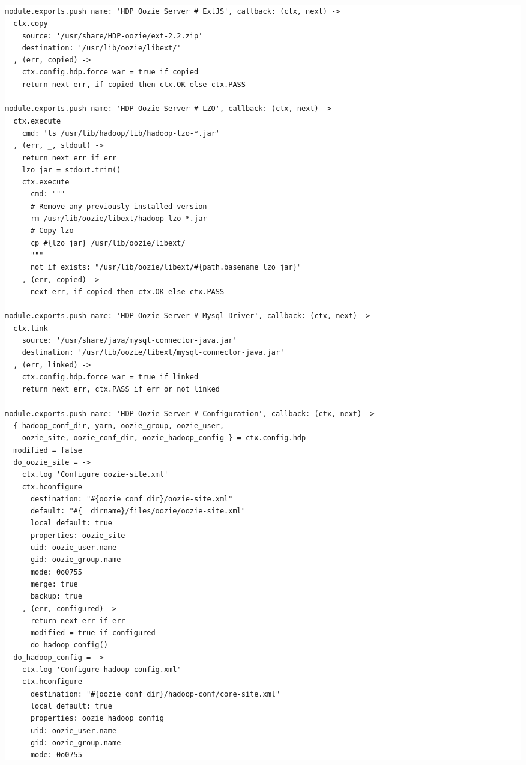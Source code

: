     module.exports.push name: 'HDP Oozie Server # ExtJS', callback: (ctx, next) ->
      ctx.copy
        source: '/usr/share/HDP-oozie/ext-2.2.zip'
        destination: '/usr/lib/oozie/libext/'
      , (err, copied) ->
        ctx.config.hdp.force_war = true if copied
        return next err, if copied then ctx.OK else ctx.PASS

    module.exports.push name: 'HDP Oozie Server # LZO', callback: (ctx, next) ->
      ctx.execute
        cmd: 'ls /usr/lib/hadoop/lib/hadoop-lzo-*.jar'
      , (err, _, stdout) ->
        return next err if err
        lzo_jar = stdout.trim()
        ctx.execute
          cmd: """
          # Remove any previously installed version
          rm /usr/lib/oozie/libext/hadoop-lzo-*.jar
          # Copy lzo
          cp #{lzo_jar} /usr/lib/oozie/libext/
          """
          not_if_exists: "/usr/lib/oozie/libext/#{path.basename lzo_jar}"
        , (err, copied) ->
          next err, if copied then ctx.OK else ctx.PASS

    module.exports.push name: 'HDP Oozie Server # Mysql Driver', callback: (ctx, next) ->
      ctx.link
        source: '/usr/share/java/mysql-connector-java.jar'
        destination: '/usr/lib/oozie/libext/mysql-connector-java.jar'
      , (err, linked) ->
        ctx.config.hdp.force_war = true if linked
        return next err, ctx.PASS if err or not linked

    module.exports.push name: 'HDP Oozie Server # Configuration', callback: (ctx, next) ->
      { hadoop_conf_dir, yarn, oozie_group, oozie_user, 
        oozie_site, oozie_conf_dir, oozie_hadoop_config } = ctx.config.hdp
      modified = false
      do_oozie_site = ->
        ctx.log 'Configure oozie-site.xml'
        ctx.hconfigure
          destination: "#{oozie_conf_dir}/oozie-site.xml"
          default: "#{__dirname}/files/oozie/oozie-site.xml"
          local_default: true
          properties: oozie_site
          uid: oozie_user.name
          gid: oozie_group.name
          mode: 0o0755
          merge: true
          backup: true
        , (err, configured) ->
          return next err if err
          modified = true if configured
          do_hadoop_config()
      do_hadoop_config = ->
        ctx.log 'Configure hadoop-config.xml'
        ctx.hconfigure
          destination: "#{oozie_conf_dir}/hadoop-conf/core-site.xml"
          local_default: true
          properties: oozie_hadoop_config
          uid: oozie_user.name
          gid: oozie_group.name
          mode: 0o0755